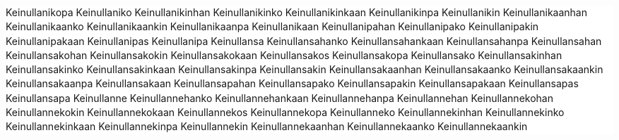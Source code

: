 Keinullanikopa
Keinullaniko
Keinullanikinhan
Keinullanikinko
Keinullanikinkaan
Keinullanikinpa
Keinullanikin
Keinullanikaanhan
Keinullanikaanko
Keinullanikaankin
Keinullanikaanpa
Keinullanikaan
Keinullanipahan
Keinullanipako
Keinullanipakin
Keinullanipakaan
Keinullanipas
Keinullanipa
Keinullansa
Keinullansahanko
Keinullansahankaan
Keinullansahanpa
Keinullansahan
Keinullansakohan
Keinullansakokin
Keinullansakokaan
Keinullansakos
Keinullansakopa
Keinullansako
Keinullansakinhan
Keinullansakinko
Keinullansakinkaan
Keinullansakinpa
Keinullansakin
Keinullansakaanhan
Keinullansakaanko
Keinullansakaankin
Keinullansakaanpa
Keinullansakaan
Keinullansapahan
Keinullansapako
Keinullansapakin
Keinullansapakaan
Keinullansapas
Keinullansapa
Keinullanne
Keinullannehanko
Keinullannehankaan
Keinullannehanpa
Keinullannehan
Keinullannekohan
Keinullannekokin
Keinullannekokaan
Keinullannekos
Keinullannekopa
Keinullanneko
Keinullannekinhan
Keinullannekinko
Keinullannekinkaan
Keinullannekinpa
Keinullannekin
Keinullannekaanhan
Keinullannekaanko
Keinullannekaankin